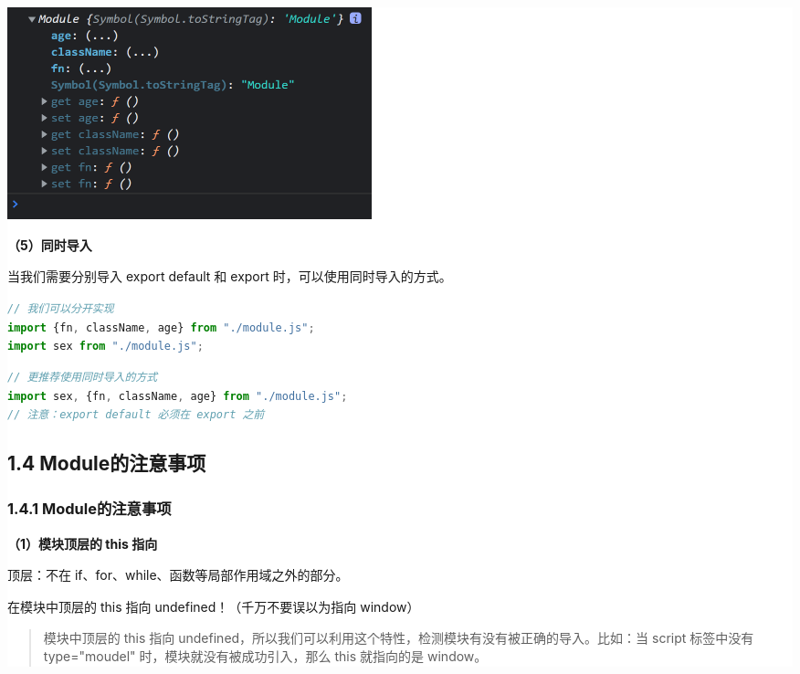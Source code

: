 <img src="mark-img/image-20220602154710981.png" alt="image-20220602154710981" style="zoom:50%;" />

**（5）同时导入**

当我们需要分别导入 export default 和 export 时，可以使用同时导入的方式。

```javascript
// 我们可以分开实现
import {fn, className, age} from "./module.js";
import sex from "./module.js";
```

```javascript
// 更推荐使用同时导入的方式
import sex, {fn, className, age} from "./module.js";
// 注意：export default 必须在 export 之前
```

## 1.4 Module的注意事项

### 1.4.1 Module的注意事项

**（1）模块顶层的 this 指向**

顶层：不在 if、for、while、函数等局部作用域之外的部分。

在模块中顶层的 this 指向 undefined！（千万不要误以为指向 window）

> 模块中顶层的 this 指向 undefined，所以我们可以利用这个特性，检测模块有没有被正确的导入。比如：当 script 标签中没有 type="moudel" 时，模块就没有被成功引入，那么 this 就指向的是 window。
